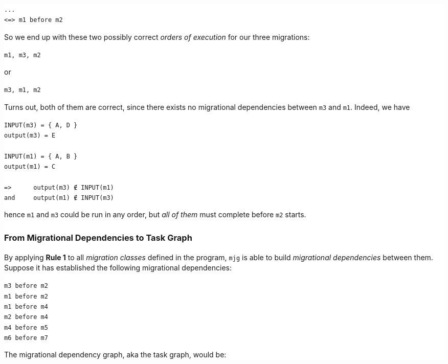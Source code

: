     ...
    <=> m1 before m2

So we end up with these two possibly correct *orders*
*of execution* for our three migrations:

    m1, m3, m2

or

    m3, m1, m2

Turns out, both of them are correct,
since there exists no migrational dependencies 
between `m3` and `m1`. Indeed, we have

    INPUT(m3) = { A, D }
    output(m3) = E

    INPUT(m1) = { A, B }
    output(m1) = C

    =>      output(m3) ∉ INPUT(m1)
    and     output(m1) ∉ INPUT(m3)

hence `m1` and `m3` could be run in any
order, but *all of them* must complete
before `m2` starts.

### From Migrational Dependencies to Task Graph

By applying **Rule 1** to all *migration classes*
defined in the program, `mjg` is able to build
*migrational dependencies* between them. Suppose
it has established the following migrational
dependencies:

    m3 before m2
    m1 before m2
    m1 before m4
    m2 before m4
    m4 before m5
    m6 before m7

The migrational dependency graph, aka the task graph,
would be:
